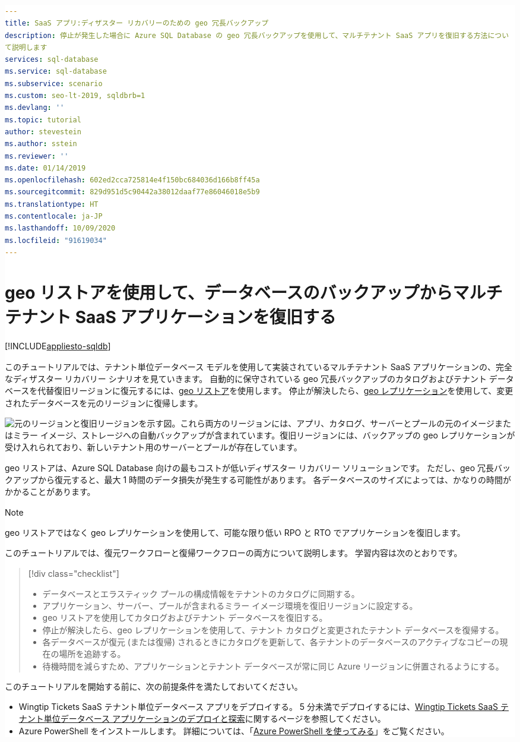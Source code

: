 ```yaml
---
title: SaaS アプリ:ディザスター リカバリーのための geo 冗長バックアップ
description: 停止が発生した場合に Azure SQL Database の geo 冗長バックアップを使用して、マルチテナント SaaS アプリを復旧する方法について説明します
services: sql-database
ms.service: sql-database
ms.subservice: scenario
ms.custom: seo-lt-2019, sqldbrb=1
ms.devlang: ''
ms.topic: tutorial
author: stevestein
ms.author: sstein
ms.reviewer: ''
ms.date: 01/14/2019
ms.openlocfilehash: 602ed2cca725814e4f150bc684036d166b8ff45a
ms.sourcegitcommit: 829d951d5c90442a38012daaf77e86046018e5b9
ms.translationtype: HT
ms.contentlocale: ja-JP
ms.lasthandoff: 10/09/2020
ms.locfileid: "91619034"
---
```

# <a name="use-geo-restore-to-recover-a-multitenant-saas-application-from-database-backups"></a>geo リストアを使用して、データベースのバックアップからマルチテナント SaaS アプリケーションを復旧する
[!INCLUDE[appliesto-sqldb](../includes/appliesto-sqldb.md)]

このチュートリアルでは、テナント単位データベース モデルを使用して実装されているマルチテナント SaaS アプリケーションの、完全なディザスター リカバリー シナリオを見ていきます。 自動的に保守されている geo 冗長バックアップのカタログおよびテナント データベースを代替復旧リージョンに復元するには、[geo リストア](recovery-using-backups.md)を使用します。 停止が解決したら、[geo レプリケーション](active-geo-replication-overview.md)を使用して、変更されたデータベースを元のリージョンに復帰します。

![元のリージョンと復旧リージョンを示す図。これら両方のリージョンには、アプリ、カタログ、サーバーとプールの元のイメージまたはミラー イメージ、ストレージへの自動バックアップが含まれています。復旧リージョンには、バックアップの geo レプリケーションが受け入れられており、新しいテナント用のサーバーとプールが存在しています。](./media/saas-dbpertenant-dr-geo-restore/geo-restore-architecture.png)

geo リストアは、Azure SQL Database 向けの最もコストが低いディザスター リカバリー ソリューションです。 ただし、geo 冗長バックアップから復元すると、最大 1 時間のデータ損失が発生する可能性があります。 各データベースのサイズによっては、かなりの時間がかかることがあります。 

> [!NOTE]
> geo リストアではなく geo レプリケーションを使用して、可能な限り低い RPO と RTO でアプリケーションを復旧します。

このチュートリアルでは、復元ワークフローと復帰ワークフローの両方について説明します。 学習内容は次のとおりです。
> [!div class="checklist"]
> 
> * データベースとエラスティック プールの構成情報をテナントのカタログに同期する。
> * アプリケーション、サーバー、プールが含まれるミラー イメージ環境を復旧リージョンに設定する。   
> * geo リストアを使用してカタログおよびテナント データベースを復旧する。
> * 停止が解決したら、geo レプリケーションを使用して、テナント カタログと変更されたテナント データベースを復帰する。
> * 各データベースが復元 (または復帰) されるときにカタログを更新して、各テナントのデータベースのアクティブなコピーの現在の場所を追跡する。
> * 待機時間を減らすため、アプリケーションとテナント データベースが常に同じ Azure リージョンに併置されるようにする。 
 

このチュートリアルを開始する前に、次の前提条件を満たしておいてください。
* Wingtip Tickets SaaS テナント単位データベース アプリをデプロイする。 5 分未満でデプロイするには、[Wingtip Tickets SaaS テナント単位データベース アプリケーションのデプロイと探索](saas-dbpertenant-get-started-deploy.md)に関するページを参照してください。 
* Azure PowerShell をインストールします。 詳細については、「[Azure PowerShell を使ってみる](https://docs.microsoft.com/powershell/azure/get-started-azureps)」をご覧ください。
